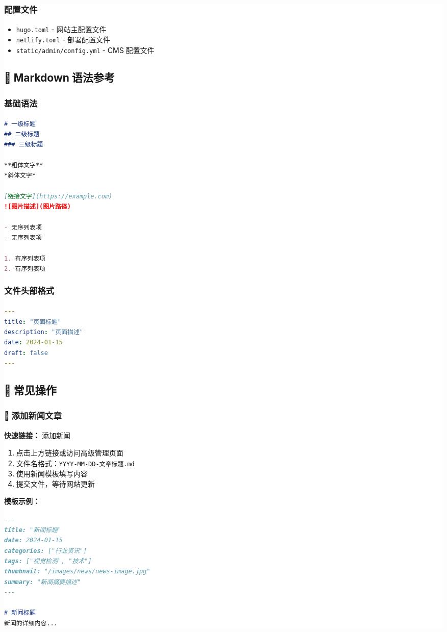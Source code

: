 ### 配置文件
- `hugo.toml` - 网站主配置文件
- `netlify.toml` - 部署配置文件
- `static/admin/config.yml` - CMS 配置文件

## 📝 Markdown 语法参考

### 基础语法
```markdown
# 一级标题
## 二级标题
### 三级标题

**粗体文字**
*斜体文字*

[链接文字](https://example.com)
![图片描述](图片路径)

- 无序列表项
- 无序列表项

1. 有序列表项
2. 有序列表项
```

### 文件头部格式
```yaml
---
title: "页面标题"
description: "页面描述"
date: 2024-01-15
draft: false
---
```

## 🔧 常见操作

### 📰 添加新闻文章
**快速链接：** [添加新闻](https://github.com/Cery/VisNDT/new/master/content/news)

1. 点击上方链接或访问高级管理页面
2. 文件名格式：`YYYY-MM-DD-文章标题.md`
3. 使用新闻模板填写内容
4. 提交文件，等待网站更新

**模板示例：**
```markdown
---
title: "新闻标题"
date: 2024-01-15
categories: ["行业资讯"]
tags: ["视觉检测", "技术"]
thumbnail: "/images/news/news-image.jpg"
summary: "新闻摘要描述"
---

# 新闻标题
新闻的详细内容...
```
